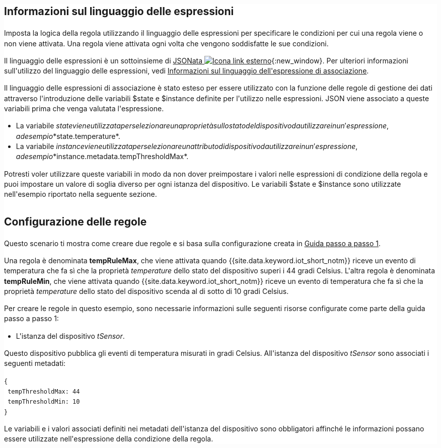## Informazioni sul linguaggio delle espressioni

Imposta la logica della regola utilizzando il linguaggio delle espressioni per specificare le condizioni per cui una regola viene o non viene attivata. Una regola viene attivata ogni volta che vengono soddisfatte le sue condizioni. 

Il linguaggio delle espressioni è un sottoinsieme di [JSONata ![Icona link esterno](../../../icons/launch-glyph.svg "Icona link esterno")](http://docs.jsonata.org/index.html){:new_window}. Per ulteriori informazioni sull'utilizzo del linguaggio delle espressioni, vedi [Informazioni sul linguaggio dell'espressione di associazione](../GA_information_management/mapping_expression_language.html). 

Il linguaggio delle espressioni di associazione è stato esteso per essere utilizzato con la funzione delle regole di gestione dei dati attraverso l'introduzione delle variabili $state e $instance definite per l'utilizzo nelle espressioni. JSON viene associato a queste variabili prima che venga valutata l'espressione.

- La variabile $state viene utilizzata per selezionare una proprietà sullo stato del dispositivo da utilizzare in un'espressione, ad esempio *$state.temperature*.
- La variabile $instance viene utilizzata per selezionare un attributo di dispositivo da utilizzare in un'espressione, ad esempio *$instance.metadata.tempThresholdMax*.

Potresti voler utilizzare queste variabili in modo da non dover preimpostare i valori nelle espressioni di condizione della regola e puoi impostare un valore di soglia diverso per ogni istanza del dispositivo. Le variabili $state e $instance sono utilizzate nell'esempio riportato nella seguente sezione.  


## Configurazione delle regole

Questo scenario ti mostra come creare due regole e si basa sulla configurazione creata in [Guida passo a passo 1](../GA_information_management/ga_im_index_scenario.html). 

Una regola è denominata **tempRuleMax**, che viene attivata quando {{site.data.keyword.iot_short_notm}} riceve un evento di temperatura che fa sì che la proprietà *temperature* dello stato del dispositivo superi i 44 gradi Celsius. L'altra regola è denominata **tempRuleMin**, che viene attivata quando {{site.data.keyword.iot_short_notm}} riceve un evento di temperatura che fa sì che la proprietà *temperature* dello stato del dispositivo scenda al di sotto di 10 gradi Celsius. 

Per creare le regole in questo esempio, sono necessarie informazioni sulle seguenti risorse configurate come parte della guida passo a passo 1: 

- L'istanza del dispositivo *tSensor*.   

Questo dispositivo pubblica gli eventi di temperatura misurati in gradi Celsius. All'istanza del dispositivo *tSensor* sono associati i seguenti metadati:
```
{
 tempThresholdMax: 44
 tempThresholdMin: 10
}
```
Le variabili e i valori associati definiti nei metadati dell'istanza del dispositivo sono obbligatori affinché le informazioni possano essere utilizzate nell'espressione della condizione della regola.   
